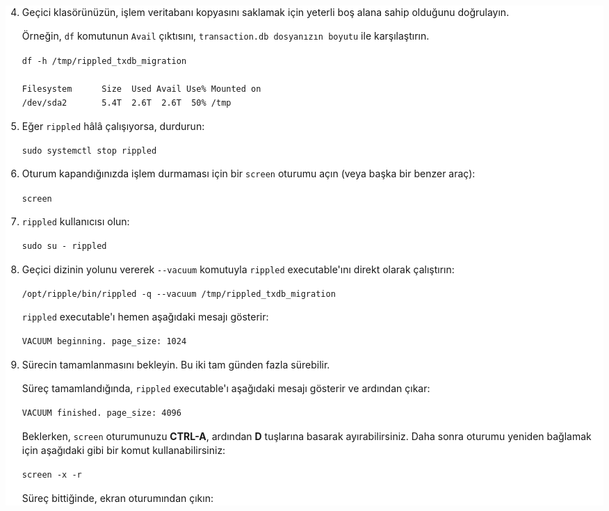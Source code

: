 4. Geçici klasörünüzün, işlem veritabanı kopyasını saklamak için yeterli boş alana sahip olduğunu doğrulayın.

    Örneğin, `df` komutunun `Avail` çıktısını, `transaction.db dosyanızın boyutu` ile karşılaştırın.

    ```
    df -h /tmp/rippled_txdb_migration

    Filesystem      Size  Used Avail Use% Mounted on
    /dev/sda2       5.4T  2.6T  2.6T  50% /tmp
    ```

5. Eğer `rippled` hâlâ çalışıyorsa, durdurun:

    ```
    sudo systemctl stop rippled
    ```

6. Oturum kapandığınızda işlem durmaması için bir `screen` oturumu açın (veya başka bir benzer araç):

    ```
    screen
    ```

7. `rippled` kullanıcısı olun:

    ```
    sudo su - rippled
    ```

8. Geçici dizinin yolunu vererek `--vacuum` komutuyla `rippled` executable'ını direkt olarak çalıştırın:

    ```
    /opt/ripple/bin/rippled -q --vacuum /tmp/rippled_txdb_migration
    ```

    `rippled` executable'ı hemen aşağıdaki mesajı gösterir:

    ```
    VACUUM beginning. page_size: 1024
    ```

9. Sürecin tamamlanmasını bekleyin. Bu iki tam günden fazla sürebilir.

    Süreç tamamlandığında, `rippled` executable'ı aşağıdaki mesajı gösterir ve ardından çıkar:

    ```
    VACUUM finished. page_size: 4096
    ```

    Beklerken, `screen` oturumunuzu **CTRL-A**, ardından **D** tuşlarına basarak ayırabilirsiniz. Daha sonra oturumu yeniden bağlamak için aşağıdaki gibi bir komut kullanabilirsiniz:

    ```
    screen -x -r
    ```

    Süreç bittiğinde, ekran oturumından çıkın:
